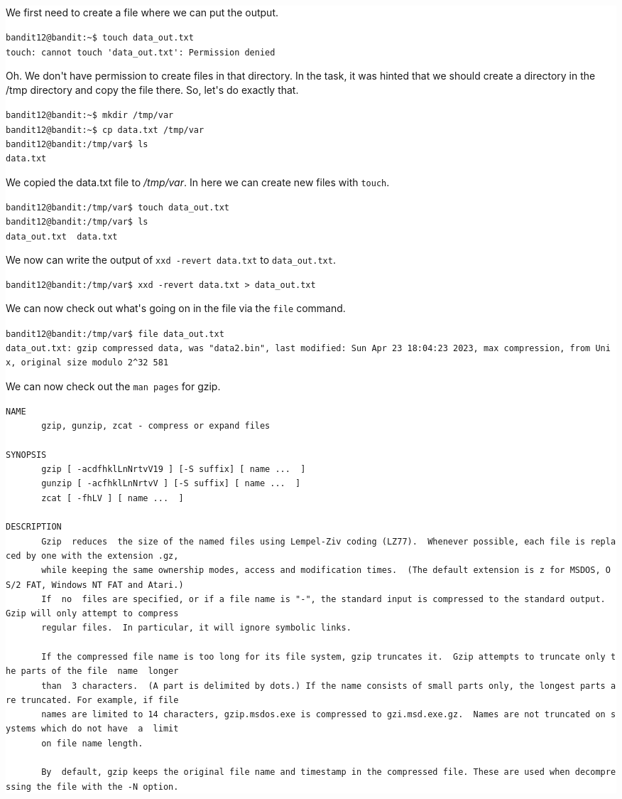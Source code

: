 We first need to create a file where we can put the output. 

``` commandline
bandit12@bandit:~$ touch data_out.txt
touch: cannot touch 'data_out.txt': Permission denied
```

Oh. We don't have permission to create files in that directory. In the task, it was hinted that we should create a directory
in the /tmp directory and copy the file there. So, let's do exactly that.


``` commandline
bandit12@bandit:~$ mkdir /tmp/var
bandit12@bandit:~$ cp data.txt /tmp/var
bandit12@bandit:/tmp/var$ ls
data.txt
```

We copied the data.txt file to */tmp/var*. In here we can create new files with `touch`.

``` commandline
bandit12@bandit:/tmp/var$ touch data_out.txt
bandit12@bandit:/tmp/var$ ls
data_out.txt  data.txt
```

We now can write the output of `xxd -revert data.txt` to `data_out.txt`.

``` commandline
bandit12@bandit:/tmp/var$ xxd -revert data.txt > data_out.txt 
```

We can now check out what's going on in the file via the `file` command.

``` commandline
bandit12@bandit:/tmp/var$ file data_out.txt 
data_out.txt: gzip compressed data, was "data2.bin", last modified: Sun Apr 23 18:04:23 2023, max compression, from Unix, original size modulo 2^32 581
```

We can now check out the `man pages` for gzip.

``` text
NAME
       gzip, gunzip, zcat - compress or expand files

SYNOPSIS
       gzip [ -acdfhklLnNrtvV19 ] [-S suffix] [ name ...  ]
       gunzip [ -acfhklLnNrtvV ] [-S suffix] [ name ...  ]
       zcat [ -fhLV ] [ name ...  ]

DESCRIPTION
       Gzip  reduces  the size of the named files using Lempel-Ziv coding (LZ77).  Whenever possible, each file is replaced by one with the extension .gz,
       while keeping the same ownership modes, access and modification times.  (The default extension is z for MSDOS, OS/2 FAT, Windows NT FAT and Atari.)
       If  no  files are specified, or if a file name is "-", the standard input is compressed to the standard output.  Gzip will only attempt to compress
       regular files.  In particular, it will ignore symbolic links.

       If the compressed file name is too long for its file system, gzip truncates it.  Gzip attempts to truncate only the parts of the file  name  longer
       than  3 characters.  (A part is delimited by dots.) If the name consists of small parts only, the longest parts are truncated. For example, if file
       names are limited to 14 characters, gzip.msdos.exe is compressed to gzi.msd.exe.gz.  Names are not truncated on systems which do not have  a  limit
       on file name length.

       By  default, gzip keeps the original file name and timestamp in the compressed file. These are used when decompressing the file with the -N option.
```